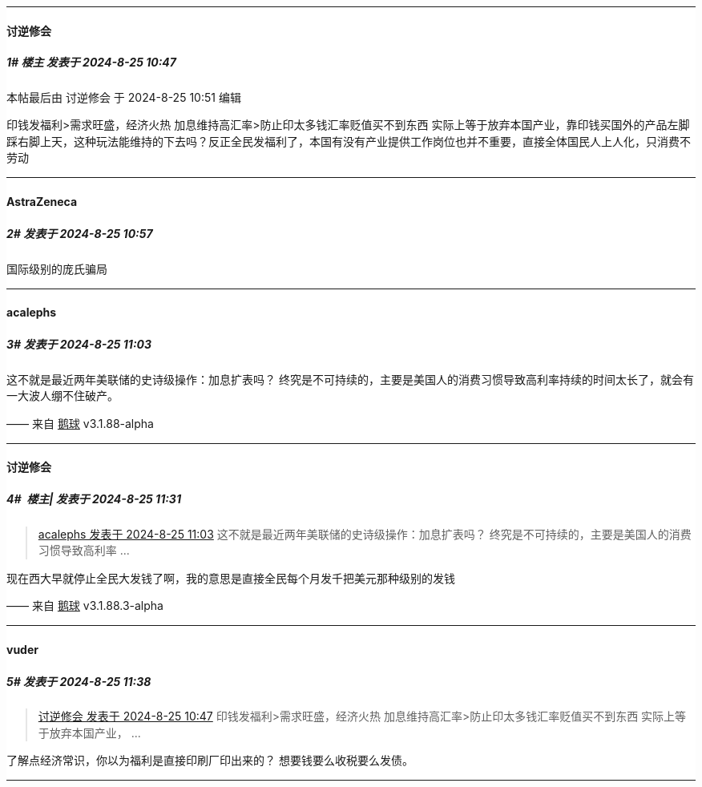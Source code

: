﻿
*****

####  讨逆修会  
##### 1#       楼主       发表于 2024-8-25 10:47

 本帖最后由 讨逆修会 于 2024-8-25 10:51 编辑 

印钱发福利&gt;需求旺盛，经济火热
加息维持高汇率&gt;防止印太多钱汇率贬值买不到东西
实际上等于放弃本国产业，靠印钱买国外的产品左脚踩右脚上天，这种玩法能维持的下去吗？反正全民发福利了，本国有没有产业提供工作岗位也并不重要，直接全体国民人上人化，只消费不劳动

*****

####  AstraZeneca  
##### 2#       发表于 2024-8-25 10:57

国际级别的庞氏骗局

*****

####  acalephs  
##### 3#       发表于 2024-8-25 11:03

这不就是最近两年美联储的史诗级操作：加息扩表吗？
终究是不可持续的，主要是美国人的消费习惯导致高利率持续的时间太长了，就会有一大波人绷不住破产。

—— 来自 [鹅球](https://www.pgyer.com/xfPejhuq) v3.1.88-alpha

*****

####  讨逆修会  
##### 4#         楼主| 发表于 2024-8-25 11:31

<blockquote><a href="httphttps://bbs.saraba1st.com/2b/forum.php?mod=redirect&amp;goto=findpost&amp;pid=66006858&amp;ptid=2196465" target="_blank">acalephs 发表于 2024-8-25 11:03</a>
这不就是最近两年美联储的史诗级操作：加息扩表吗？
终究是不可持续的，主要是美国人的消费习惯导致高利率 ...</blockquote>
现在西大早就停止全民大发钱了啊，我的意思是直接全民每个月发千把美元那种级别的发钱

—— 来自 [鹅球](https://www.pgyer.com/xfPejhuq) v3.1.88.3-alpha

*****

####  vuder  
##### 5#       发表于 2024-8-25 11:38

<blockquote><a href="httphttps://bbs.saraba1st.com/2b/forum.php?mod=redirect&amp;goto=findpost&amp;pid=66006751&amp;ptid=2196465" target="_blank">讨逆修会 发表于 2024-8-25 10:47</a>
印钱发福利&gt;需求旺盛，经济火热
加息维持高汇率&gt;防止印太多钱汇率贬值买不到东西
实际上等于放弃本国产业， ...</blockquote>
了解点经济常识，你以为福利是直接印刷厂印出来的？ 想要钱要么收税要么发债。

*****
